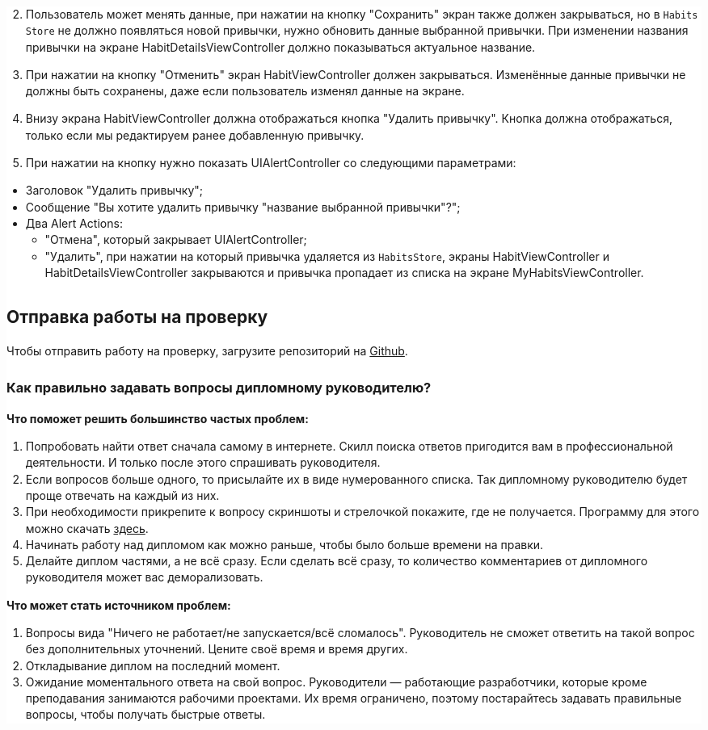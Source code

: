 2. Пользователь может менять данные, при нажатии на кнопку "Сохранить" экран также должен закрываться, но в `HabitsStore` не должно появляться новой привычки, нужно обновить данные выбранной привычки. При изменении названия привычки на экране HabitDetailsViewController должно показываться актуальное название.

3. При нажатии на кнопку "Отменить" экран HabitViewController должен закрываться. Изменённые данные привычки не должны быть сохранены, даже если пользователь изменял данные на экране.

4. Внизу экрана HabitViewController должна отображаться кнопка "Удалить привычку". Кнопка должна отображаться, только если мы редактируем ранее добавленную привычку.

5. При нажатии на кнопку нужно показать UIAlertController со следующими параметрами:

- Заголовок "Удалить привычку";
- Сообщение "Вы хотите удалить привычку "название выбранной привычки"?";
- Два Alert Actions:
  - "Отмена", который закрывает UIAlertController;
  - "Удалить", при нажатии на который привычка удаляется из `HabitsStore`, экраны HabitViewController и HabitDetailsViewController закрываются и привычка пропадает из списка на экране MyHabitsViewController.

## Отправка работы на проверку

Чтобы отправить работу на проверку, загрузите репозиторий на [Github](https://github.com/).

### Как правильно задавать вопросы дипломному руководителю?

**Что поможет решить большинство частых проблем:**
1. Попробовать найти ответ сначала самому в интернете. Скилл поиска ответов пригодится вам в профессиональной деятельности. И только после этого спрашивать руководителя.
2. Если вопросов больше одного, то присылайте их в виде нумерованного списка. Так дипломному руководителю будет проще отвечать на каждый из них.
3. При необходимости прикрепите к вопросу скриншоты и стрелочкой покажите, где не получается. Программу для этого можно скачать [здесь](https://app.prntscr.com/ru).
5. Начинать работу над дипломом как можно раньше, чтобы было больше времени на правки.
6. Делайте диплом частями, а не всё сразу. Если сделать всё сразу, то количество комментариев от дипломного руководителя может вас деморализовать.

**Что может стать источником проблем:**
1. Вопросы вида "Ничего не работает/не запускается/всё сломалось". Руководитель не сможет ответить на такой вопрос без дополнительных уточнений. Цените своё время и время других.
2. Откладывание диплом на последний момент.
3. Ожидание моментального ответа на свой вопрос. Руководители — работающие разработчики, которые кроме преподавания занимаются рабочими проектами. Их время ограничено, поэтому постарайтесь задавать правильные вопросы, чтобы получать быстрые ответы.
